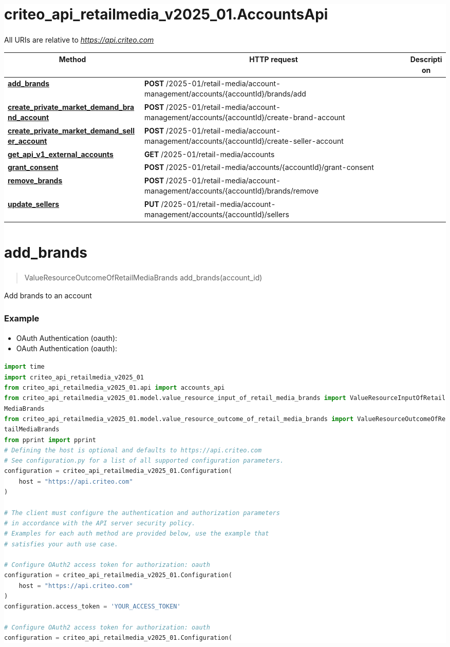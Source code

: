 # criteo_api_retailmedia_v2025_01.AccountsApi

All URIs are relative to *https://api.criteo.com*

Method | HTTP request | Description
------------- | ------------- | -------------
[**add_brands**](AccountsApi.md#add_brands) | **POST** /2025-01/retail-media/account-management/accounts/{accountId}/brands/add | 
[**create_private_market_demand_brand_account**](AccountsApi.md#create_private_market_demand_brand_account) | **POST** /2025-01/retail-media/account-management/accounts/{accountId}/create-brand-account | 
[**create_private_market_demand_seller_account**](AccountsApi.md#create_private_market_demand_seller_account) | **POST** /2025-01/retail-media/account-management/accounts/{accountId}/create-seller-account | 
[**get_api_v1_external_accounts**](AccountsApi.md#get_api_v1_external_accounts) | **GET** /2025-01/retail-media/accounts | 
[**grant_consent**](AccountsApi.md#grant_consent) | **POST** /2025-01/retail-media/accounts/{accountId}/grant-consent | 
[**remove_brands**](AccountsApi.md#remove_brands) | **POST** /2025-01/retail-media/account-management/accounts/{accountId}/brands/remove | 
[**update_sellers**](AccountsApi.md#update_sellers) | **PUT** /2025-01/retail-media/account-management/accounts/{accountId}/sellers | 


# **add_brands**
> ValueResourceOutcomeOfRetailMediaBrands add_brands(account_id)



Add brands to an account

### Example

* OAuth Authentication (oauth):
* OAuth Authentication (oauth):

```python
import time
import criteo_api_retailmedia_v2025_01
from criteo_api_retailmedia_v2025_01.api import accounts_api
from criteo_api_retailmedia_v2025_01.model.value_resource_input_of_retail_media_brands import ValueResourceInputOfRetailMediaBrands
from criteo_api_retailmedia_v2025_01.model.value_resource_outcome_of_retail_media_brands import ValueResourceOutcomeOfRetailMediaBrands
from pprint import pprint
# Defining the host is optional and defaults to https://api.criteo.com
# See configuration.py for a list of all supported configuration parameters.
configuration = criteo_api_retailmedia_v2025_01.Configuration(
    host = "https://api.criteo.com"
)

# The client must configure the authentication and authorization parameters
# in accordance with the API server security policy.
# Examples for each auth method are provided below, use the example that
# satisfies your auth use case.

# Configure OAuth2 access token for authorization: oauth
configuration = criteo_api_retailmedia_v2025_01.Configuration(
    host = "https://api.criteo.com"
)
configuration.access_token = 'YOUR_ACCESS_TOKEN'

# Configure OAuth2 access token for authorization: oauth
configuration = criteo_api_retailmedia_v2025_01.Configuration(
```